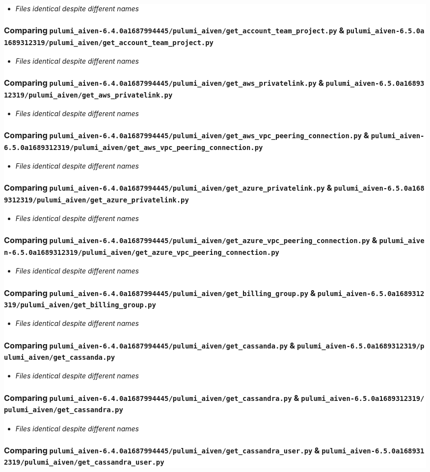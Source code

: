  * *Files identical despite different names*

### Comparing `pulumi_aiven-6.4.0a1687994445/pulumi_aiven/get_account_team_project.py` & `pulumi_aiven-6.5.0a1689312319/pulumi_aiven/get_account_team_project.py`

 * *Files identical despite different names*

### Comparing `pulumi_aiven-6.4.0a1687994445/pulumi_aiven/get_aws_privatelink.py` & `pulumi_aiven-6.5.0a1689312319/pulumi_aiven/get_aws_privatelink.py`

 * *Files identical despite different names*

### Comparing `pulumi_aiven-6.4.0a1687994445/pulumi_aiven/get_aws_vpc_peering_connection.py` & `pulumi_aiven-6.5.0a1689312319/pulumi_aiven/get_aws_vpc_peering_connection.py`

 * *Files identical despite different names*

### Comparing `pulumi_aiven-6.4.0a1687994445/pulumi_aiven/get_azure_privatelink.py` & `pulumi_aiven-6.5.0a1689312319/pulumi_aiven/get_azure_privatelink.py`

 * *Files identical despite different names*

### Comparing `pulumi_aiven-6.4.0a1687994445/pulumi_aiven/get_azure_vpc_peering_connection.py` & `pulumi_aiven-6.5.0a1689312319/pulumi_aiven/get_azure_vpc_peering_connection.py`

 * *Files identical despite different names*

### Comparing `pulumi_aiven-6.4.0a1687994445/pulumi_aiven/get_billing_group.py` & `pulumi_aiven-6.5.0a1689312319/pulumi_aiven/get_billing_group.py`

 * *Files identical despite different names*

### Comparing `pulumi_aiven-6.4.0a1687994445/pulumi_aiven/get_cassanda.py` & `pulumi_aiven-6.5.0a1689312319/pulumi_aiven/get_cassanda.py`

 * *Files identical despite different names*

### Comparing `pulumi_aiven-6.4.0a1687994445/pulumi_aiven/get_cassandra.py` & `pulumi_aiven-6.5.0a1689312319/pulumi_aiven/get_cassandra.py`

 * *Files identical despite different names*

### Comparing `pulumi_aiven-6.4.0a1687994445/pulumi_aiven/get_cassandra_user.py` & `pulumi_aiven-6.5.0a1689312319/pulumi_aiven/get_cassandra_user.py`
